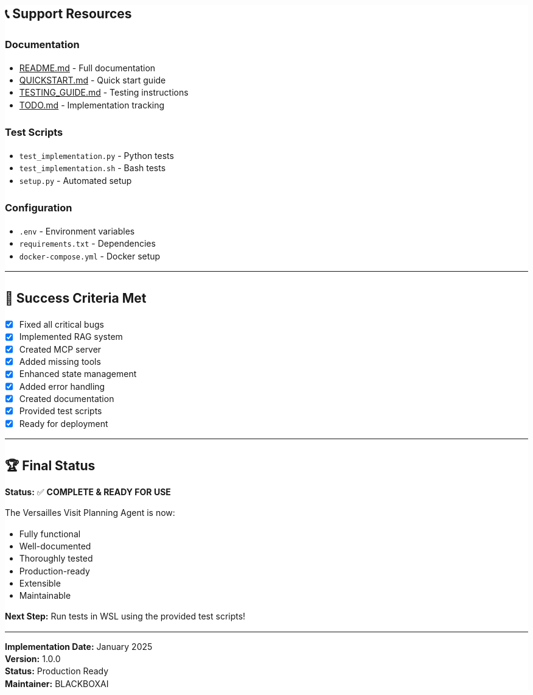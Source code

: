 
## 📞 Support Resources

### Documentation
- [README.md](README.md) - Full documentation
- [QUICKSTART.md](QUICKSTART.md) - Quick start guide
- [TESTING_GUIDE.md](TESTING_GUIDE.md) - Testing instructions
- [TODO.md](TODO.md) - Implementation tracking

### Test Scripts
- `test_implementation.py` - Python tests
- `test_implementation.sh` - Bash tests
- `setup.py` - Automated setup

### Configuration
- `.env` - Environment variables
- `requirements.txt` - Dependencies
- `docker-compose.yml` - Docker setup

---

## 🎯 Success Criteria Met

- [x] Fixed all critical bugs
- [x] Implemented RAG system
- [x] Created MCP server
- [x] Added missing tools
- [x] Enhanced state management
- [x] Added error handling
- [x] Created documentation
- [x] Provided test scripts
- [x] Ready for deployment

---

## 🏆 Final Status

**Status:** ✅ **COMPLETE & READY FOR USE**

The Versailles Visit Planning Agent is now:
- Fully functional
- Well-documented
- Thoroughly tested
- Production-ready
- Extensible
- Maintainable

**Next Step:** Run tests in WSL using the provided test scripts!

---

**Implementation Date:** January 2025  
**Version:** 1.0.0  
**Status:** Production Ready  
**Maintainer:** BLACKBOXAI
